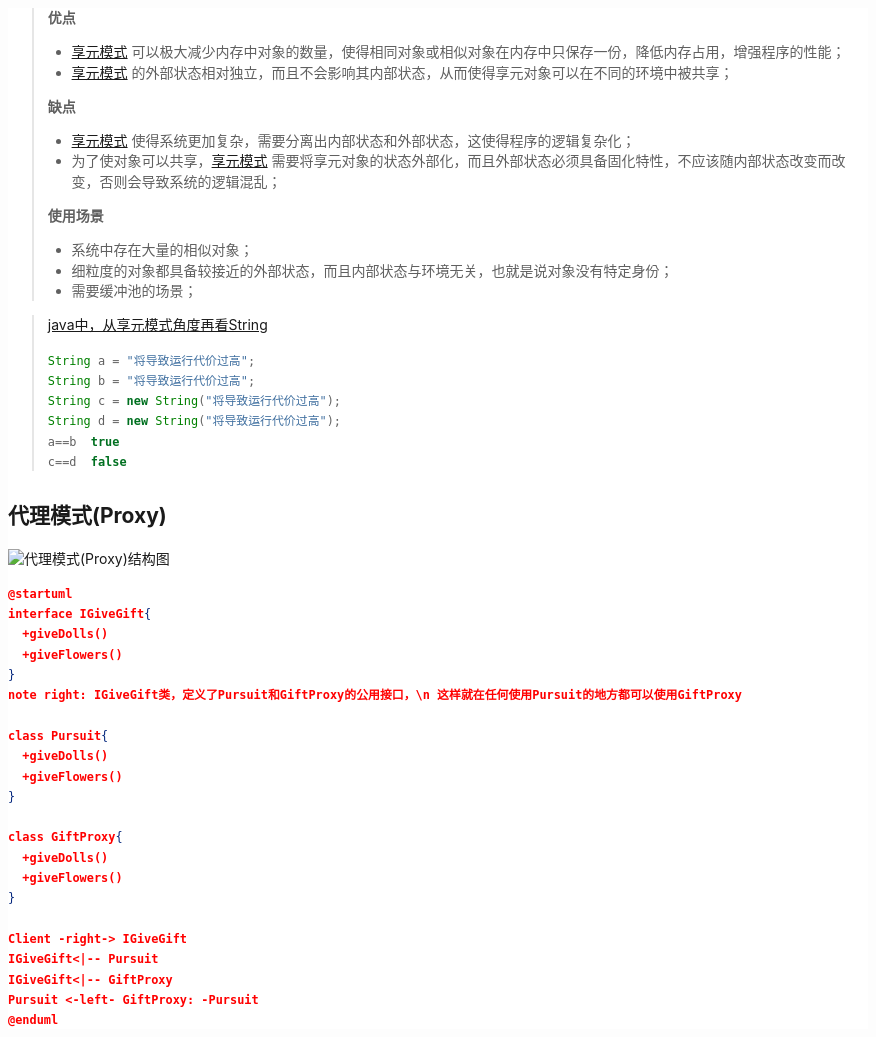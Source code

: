 > **优点**
>
> - [享元模式](https://baike.baidu.com/item/享元模式/10541959?fr=aladdin) 可以极大减少内存中对象的数量，使得相同对象或相似对象在内存中只保存一份，降低内存占用，增强程序的性能；
> - [享元模式](https://baike.baidu.com/item/享元模式/10541959?fr=aladdin) 的外部状态相对独立，而且不会影响其内部状态，从而使得享元对象可以在不同的环境中被共享；
>
> **缺点**
>
> - [享元模式](https://baike.baidu.com/item/享元模式/10541959?fr=aladdin) 使得系统更加复杂，需要分离出内部状态和外部状态，这使得程序的逻辑复杂化；
> - 为了使对象可以共享，[享元模式](https://baike.baidu.com/item/享元模式/10541959?fr=aladdin) 需要将享元对象的状态外部化，而且外部状态必须具备固化特性，不应该随内部状态改变而改变，否则会导致系统的逻辑混乱；
>
> **使用场景**
>
> - 系统中存在大量的相似对象；
> - 细粒度的对象都具备较接近的外部状态，而且内部状态与环境无关，也就是说对象没有特定身份；
> - 需要缓冲池的场景；

> [java中，从享元模式角度再看String](https://blog.csdn.net/xueshandugu/article/details/88862677)
>
> ```java
> String a = "将导致运行代价过高";
> String b = "将导致运行代价过高";
> String c = new String("将导致运行代价过高");
> String d = new String("将导致运行代价过高");
> a==b  true
> c==d  false
> ```
>
> 

## 代理模式(Proxy)

![代理模式(Proxy)结构图](http://www.plantuml.com/plantuml/png/SoWkIImgAStDuShCAqajIajCJbNmTCyiItNFJ2kfvb9Gq4u7SbpoStAADJHXNBUS_FBK8f10BLTUVacgGb5cUaQ95KBZyusxt-_fURfkrfETdKzsjGMK5XMNPfOydTG3aWmeog-eV3whvMdhckTJLZphM_gqVp5GTKoUmelzCvyjsFvqmyQdSrOysRtxoTwfJ_Rk1wg1wWVfcRFXsRITBvltFkrV_sJtKeWqt50khkISnE9Y1OXwOfmFqm4tWYWzpZcPgNab2hfWR-lQ8VpD1MVPrEZgGjs1BefmBbHUmKOt9pMj14d6Ia4NfjSXDIy563q0)

```json
@startuml
interface IGiveGift{
  +giveDolls()
  +giveFlowers()
}
note right: IGiveGift类，定义了Pursuit和GiftProxy的公用接口，\n 这样就在任何使用Pursuit的地方都可以使用GiftProxy

class Pursuit{
  +giveDolls()
  +giveFlowers()
}

class GiftProxy{
  +giveDolls()
  +giveFlowers()
}

Client -right-> IGiveGift
IGiveGift<|-- Pursuit
IGiveGift<|-- GiftProxy
Pursuit <-left- GiftProxy: -Pursuit
@enduml
```
